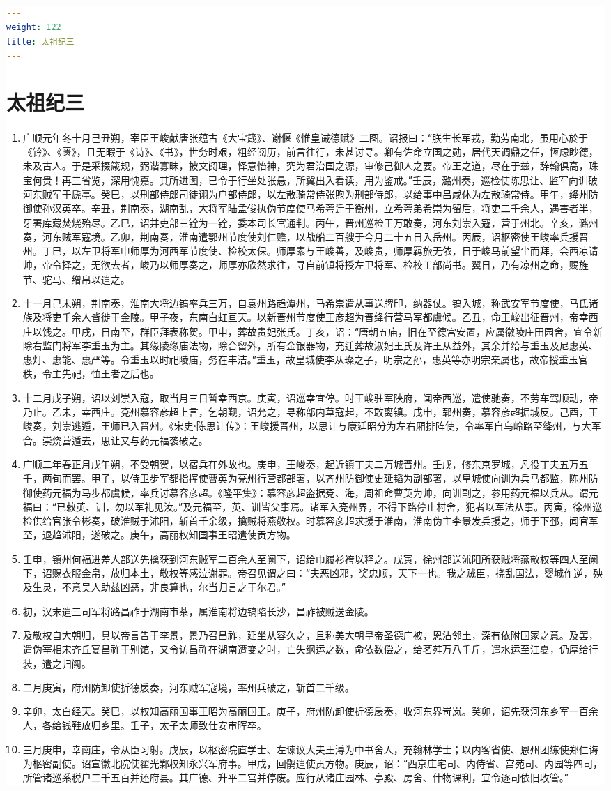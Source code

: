 ```yaml
---
weight: 122
title: 太祖纪三
---
```


# 太祖纪三

1. <span id="太祖纪三-1"></span>
广顺元年冬十月己丑朔，宰臣王峻献唐张蕴古《大宝箴》、谢偃《惟皇诫德赋》二图。诏报曰：“朕生长军戎，勤劳南北，虽用心於于《钤》、《匮》，且无暇于《诗》、《书》，世务时艰，粗经阅历，前言往行，未甚讨寻。卿有佐命立国之勋，居代天调鼎之任，恆虑眇德，未及古人。于是采掇箴规，弼谐寡昧，披文阅理，怿意怡神，究为君治国之源，审修己御人之要。帝王之道，尽在于兹，辞翰俱高，珠宝何贵！再三省览，深用愧嘉。其所进图，已令于行坐处张悬，所冀出入看读，用为鉴戒。”壬辰，潞州奏，巡检使陈思让、监军向训破河东贼军于虒亭。癸巳，以刑部侍郎司徒诩为户部侍郎，以左散骑常侍张煦为刑部侍郎，以给事中吕咸休为左散骑常侍。甲午，绛州防御使孙汉英卒。辛丑，荆南奏，湖南乱，大将军陆孟俊执伪节度使马希萼迁于衡州，立希萼弟希崇为留后，将吏二千余人，遇害者半，牙署库藏焚烧殆尽。乙巳，诏并吏部三铨为一铨，委本司长官通判。丙午，晋州巡检王万敢奏，河东刘崇入寇，营于州北。辛亥，潞州奏，河东贼军寇境。乙卯，荆南奏，淮南遣鄂州节度使刘仁赡，以战船二百艘于今月二十五日入岳州。丙辰，诏枢密使王峻率兵援晋州。丁巳，以左卫将军申师厚为河西军节度使、检校太保。师厚素与王峻善，及峻贵，师厚羁旅无依，日于峻马前望尘而拜，会西凉请帅，帝令择之，无欲去者，峻乃以师厚奏之，师厚亦欣然求往，寻自前镇将授左卫将军、检校工部尚书。翼日，乃有凉州之命，赐旌节、驼马、缯帛以遣之。

2. <span id="太祖纪三-2"></span>
十一月己未朔，荆南奏，淮南大将边镐率兵三万，自袁州路趋潭州，马希崇遣从事送牌印，纳器仗。镐入城，称武安军节度使，马氏诸族及将吏千余人皆徙于金陵。甲子夜，东南白虹亘天。以新晋州节度使王彦超为晋绛行营马军都虞候。乙丑，命王峻出征晋州，帝幸西庄以饯之。甲戌，日南至，群臣拜表称贺。甲申，葬故贵妃张氏。丁亥，诏：“唐朝五庙，旧在至德宫安置，应属徽陵庄田园舍，宜令新除右监门将军李重玉为主。其缘陵缘庙法物，除合留外，所有金银器物，充迁葬故淑妃王氏及许王从益外，其余并给与重玉及尼惠英、惠灯、惠能、惠严等。令重玉以时祀陵庙，务在丰洁。”重玉，故皇城使李从璨之子，明宗之孙，惠英等亦明宗亲属也，故帝授重玉官秩，令主先祀，恤王者之后也。

3. <span id="太祖纪三-3"></span>
十二月戊子朔，诏以刘崇入寇，取当月三日暂幸西京。庚寅，诏巡幸宜停。时王峻驻军陕府，闻帝西巡，遣使驰奏，不劳车驾顺动，帝乃止。乙未，幸西庄。兗州慕容彦超上言，乞朝觐，诏允之，寻称部内草寇起，不敢离镇。戊申，郓州奏，慕容彦超据城反。己酉，王峻奏，刘崇逃遁，王师已入晋州。《宋史·陈思让传》：王峻援晋州，以思让与康延昭分为左右厢排阵使，令率军自乌岭路至绛州，与大军合。崇烧营遁去，思让又与药元福袭破之。

4. <span id="太祖纪三-4"></span>
广顺二年春正月戊午朔，不受朝贺，以宿兵在外故也。庚申，王峻奏，起近镇丁夫二万城晋州。壬戌，修东京罗城，凡役丁夫五万五千，两旬而罢。甲子，以侍卫步军都指挥使曹英为兗州行营都部署，以齐州防御使史延韬为副部署，以皇城使向训为兵马都监，陈州防御使药元福为马步都虞候，率兵讨慕容彦超。《隆平集》：慕容彦超盗据兗、海，周祖命曹英为帅，向训副之，参用药元福以兵从。谓元福曰：“已敕英、训，勿以军礼见汝。”及元福至，英、训皆父事焉。诸军入兗州界，不得下路停止村舍，犯者以军法从事。丙寅，徐州巡检供给官张令彬奏，破淮贼于沭阳，斩首千余级，擒贼将燕敬权。时慕容彦超求援于淮南，淮南伪主李景发兵援之，师于下邳，闻官军至，退趋沭阳，遂破之。庚午，高丽权知国事王昭遣使贡方物。

5. <span id="太祖纪三-5"></span>
壬申，镇州何福进差人部送先擒获到河东贼军二百余人至阙下，诏给巾履衫袴以释之。戊寅，徐州部送沭阳所获贼将燕敬权等四人至阙下，诏赐衣服金帛，放归本土，敬权等感泣谢罪。帝召见谓之曰：“夫恶凶邪，奖忠顺，天下一也。我之贼臣，挠乱国法，婴城作逆，殃及生灵，不意吴人助兹凶恶，非良算也，尔当归言之于尔君。”

6. <span id="太祖纪三-6"></span>
初，汉末遣三司军将路昌祚于湖南市茶，属淮南将边镐陷长沙，昌祚被贼送金陵。

7. <span id="太祖纪三-7"></span>
及敬权自大朝归，具以帝言告于李景，景乃召昌祚，延坐从容久之，且称美大朝皇帝圣德广被，恩沾邻土，深有依附国家之意。及罢，遣伪宰相宋齐丘宴昌祚于别馆，又令访昌祚在湖南遭变之时，亡失纲运之数，命依数偿之，给茗荈万八千斤，遣水运至江夏，仍厚给行装，遣之归阙。

8. <span id="太祖纪三-8"></span>
二月庚寅，府州防卸使折德扆奏，河东贼军寇境，率州兵破之，斩首二千级。

9. <span id="太祖纪三-9"></span>
辛卯，太白经天。癸巳，以权知高丽国事王昭为高丽国王。庚子，府州防卸使折德扆奏，收河东界岢岚。癸卯，诏先获河东乡军一百余人，各给钱鞋放归乡里。壬子，太子太师致仕安审晖卒。

10. <span id="太祖纪三-10"></span>
三月庚申，幸南庄，令从臣习射。戊辰，以枢密院直学士、左谏议大夫王溥为中书舍人，充翰林学士；以内客省使、恩州团练使郑仁诲为枢密副使。诏宣徽北院使翟光鄴权知永兴军府事。甲戌，回鹘遣使贡方物。庚辰，诏：“西京庄宅司、内侍省、宫苑司、内园等四司，所管诸巡系税户二千五百并还府县。其广德、升平二宫并停废。应行从诸庄园林、亭殿、房舍、什物课利，宜令逐司依旧收管。”
